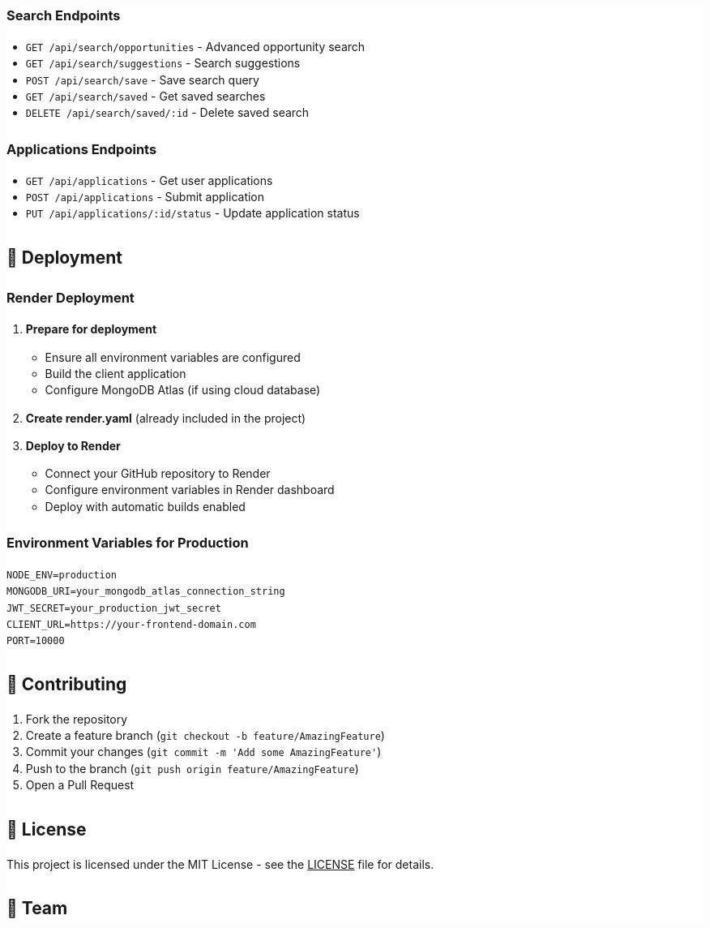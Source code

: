 ### Search Endpoints
- `GET /api/search/opportunities` - Advanced opportunity search
- `GET /api/search/suggestions` - Search suggestions
- `POST /api/search/save` - Save search query
- `GET /api/search/saved` - Get saved searches
- `DELETE /api/search/saved/:id` - Delete saved search

### Applications Endpoints
- `GET /api/applications` - Get user applications
- `POST /api/applications` - Submit application
- `PUT /api/applications/:id/status` - Update application status

## 🚀 Deployment

### Render Deployment

1. **Prepare for deployment**
   - Ensure all environment variables are configured
   - Build the client application
   - Configure MongoDB Atlas (if using cloud database)

2. **Create render.yaml** (already included in the project)

3. **Deploy to Render**
   - Connect your GitHub repository to Render
   - Configure environment variables in Render dashboard
   - Deploy with automatic builds enabled

### Environment Variables for Production
```env
NODE_ENV=production
MONGODB_URI=your_mongodb_atlas_connection_string
JWT_SECRET=your_production_jwt_secret
CLIENT_URL=https://your-frontend-domain.com
PORT=10000
```

## 🤝 Contributing

1. Fork the repository
2. Create a feature branch (`git checkout -b feature/AmazingFeature`)
3. Commit your changes (`git commit -m 'Add some AmazingFeature'`)
4. Push to the branch (`git push origin feature/AmazingFeature`)
5. Open a Pull Request

## 📝 License

This project is licensed under the MIT License - see the [LICENSE](LICENSE) file for details.

## 👥 Team
